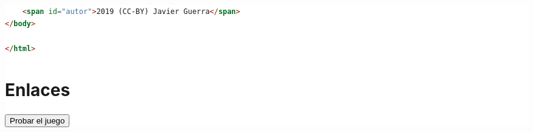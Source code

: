 ```html
    <span id="autor">2019 (CC-BY) Javier Guerra</span>
</body>

</html>
```

# Enlaces

[<button>Probar el juego</button>](https://badared.com/javguerra/daw/mastermind/)